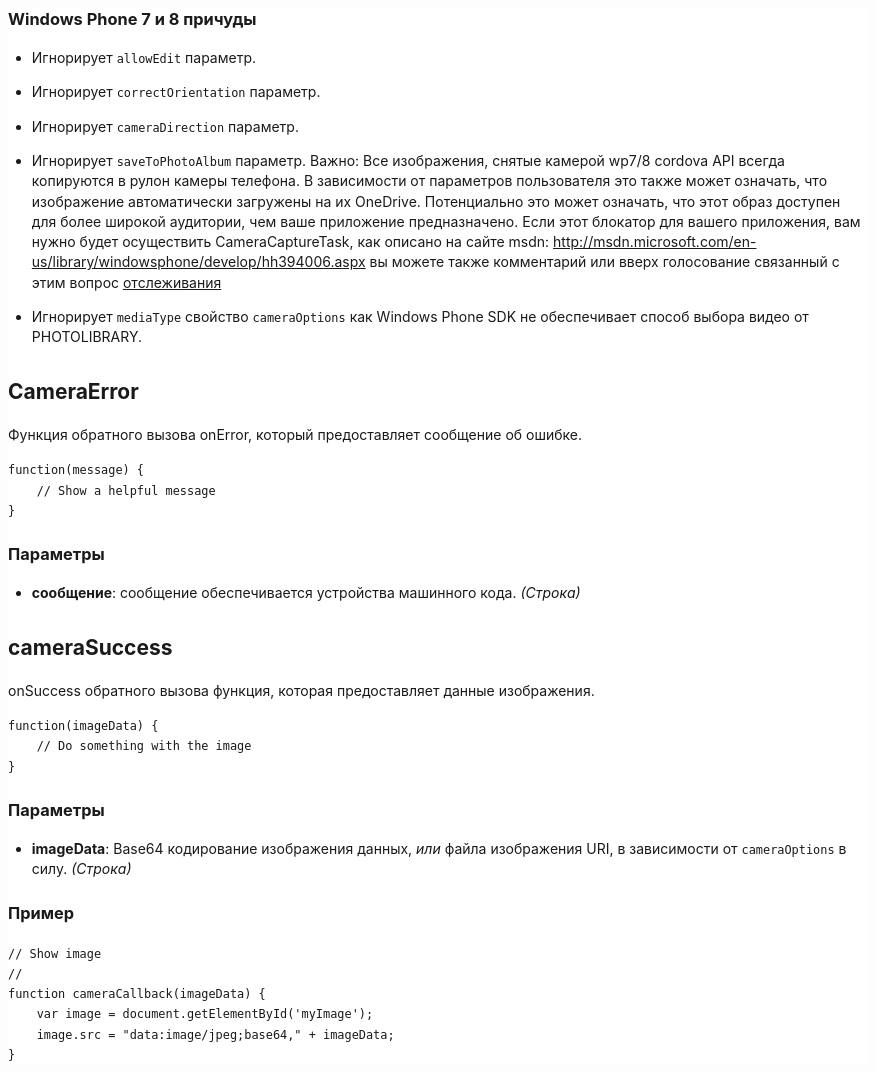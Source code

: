 ### Windows Phone 7 и 8 причуды

*   Игнорирует `allowEdit` параметр.

*   Игнорирует `correctOrientation` параметр.

*   Игнорирует `cameraDirection` параметр.

*   Игнорирует `saveToPhotoAlbum` параметр. Важно: Все изображения, снятые камерой wp7/8 cordova API всегда копируются в рулон камеры телефона. В зависимости от параметров пользователя это также может означать, что изображение автоматически загружены на их OneDrive. Потенциально это может означать, что этот образ доступен для более широкой аудитории, чем ваше приложение предназначено. Если этот блокатор для вашего приложения, вам нужно будет осуществить CameraCaptureTask, как описано на сайте msdn: <http://msdn.microsoft.com/en-us/library/windowsphone/develop/hh394006.aspx> вы можете также комментарий или вверх голосование связанный с этим вопрос [отслеживания][3]

*   Игнорирует `mediaType` свойство `cameraOptions` как Windows Phone SDK не обеспечивает способ выбора видео от PHOTOLIBRARY.

 [3]: https://issues.apache.org/jira/browse/CB-2083

## CameraError

Функция обратного вызова onError, который предоставляет сообщение об ошибке.

    function(message) {
        // Show a helpful message
    }
    

### Параметры

*   **сообщение**: сообщение обеспечивается устройства машинного кода. *(Строка)*

## cameraSuccess

onSuccess обратного вызова функция, которая предоставляет данные изображения.

    function(imageData) {
        // Do something with the image
    }
    

### Параметры

*   **imageData**: Base64 кодирование изображения данных, *или* файла изображения URI, в зависимости от `cameraOptions` в силу. *(Строка)*

### Пример

    // Show image
    //
    function cameraCallback(imageData) {
        var image = document.getElementById('myImage');
        image.src = "data:image/jpeg;base64," + imageData;
    }
    

 [1]: http://brianleroux.github.com/lawnchair/
 [2]: https://hacks.mozilla.org/2013/01/introducing-web-activities/